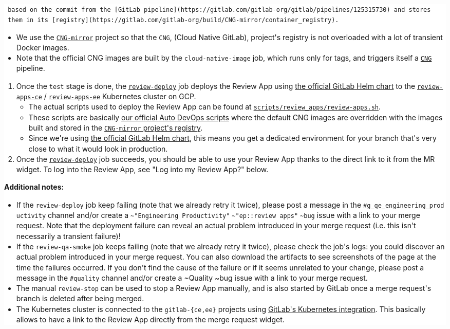      based on the commit from the [GitLab pipeline](https://gitlab.com/gitlab-org/gitlab/pipelines/125315730) and stores
     them in its [registry](https://gitlab.com/gitlab-org/build/CNG-mirror/container_registry).
   - We use the [`CNG-mirror`](https://gitlab.com/gitlab-org/build/CNG-mirror) project so that the `CNG`, (Cloud
     Native GitLab), project's registry is not overloaded with a
     lot of transient Docker images.
   - Note that the official CNG images are built by the `cloud-native-image`
     job, which runs only for tags, and triggers itself a [`CNG`](https://gitlab.com/gitlab-org/build/CNG) pipeline.
1. Once the `test` stage is done, the [`review-deploy`](https://gitlab.com/gitlab-org/gitlab/-/jobs/467724810) job
   deploys the Review App using [the official GitLab Helm chart](https://gitlab.com/gitlab-org/charts/gitlab/) to
   the [`review-apps-ce`](https://console.cloud.google.com/kubernetes/clusters/details/us-central1-a/review-apps-ce?project=gitlab-review-apps) / [`review-apps-ee`](https://console.cloud.google.com/kubernetes/clusters/details/us-central1-b/review-apps-ee?project=gitlab-review-apps)
   Kubernetes cluster on GCP.
   - The actual scripts used to deploy the Review App can be found at
     [`scripts/review_apps/review-apps.sh`](https://gitlab.com/gitlab-org/gitlab/-/blob/master/scripts/review_apps/review-apps.sh).
   - These scripts are basically
     [our official Auto DevOps scripts](https://gitlab.com/gitlab-org/gitlab/-/blob/master/lib/gitlab/ci/templates/Auto-DevOps.gitlab-ci.yml) where the
     default CNG images are overridden with the images built and stored in the
     [`CNG-mirror` project's registry](https://gitlab.com/gitlab-org/build/CNG-mirror/container_registry).
   - Since we're using [the official GitLab Helm chart](https://gitlab.com/gitlab-org/charts/gitlab/), this means
     you get a dedicated environment for your branch that's very close to what
     it would look in production.
1. Once the [`review-deploy`](https://gitlab.com/gitlab-org/gitlab/-/jobs/467724810) job succeeds, you should be able to
   use your Review App thanks to the direct link to it from the MR widget. To log
   into the Review App, see "Log into my Review App?" below.

**Additional notes:**

- If the `review-deploy` job keep failing (note that we already retry it twice),
  please post a message in the `#g_qe_engineering_productivity` channel and/or create a `~"Engineering Productivity"` `~"ep::review apps"` `~bug`
  issue with a link to your merge request. Note that the deployment failure can
  reveal an actual problem introduced in your merge request (i.e. this isn't
  necessarily a transient failure)!
- If the `review-qa-smoke` job keeps failing (note that we already retry it twice),
  please check the job's logs: you could discover an actual problem introduced in
  your merge request. You can also download the artifacts to see screenshots of
  the page at the time the failures occurred. If you don't find the cause of the
  failure or if it seems unrelated to your change, please post a message in the
  `#quality` channel and/or create a ~Quality ~bug issue with a link to your
  merge request.
- The manual `review-stop` can be used to
  stop a Review App manually, and is also started by GitLab once a merge
  request's branch is deleted after being merged.
- The Kubernetes cluster is connected to the `gitlab-{ce,ee}` projects using
  [GitLab's Kubernetes integration](../../user/project/clusters/index.md). This basically
  allows to have a link to the Review App directly from the merge request
  widget.
